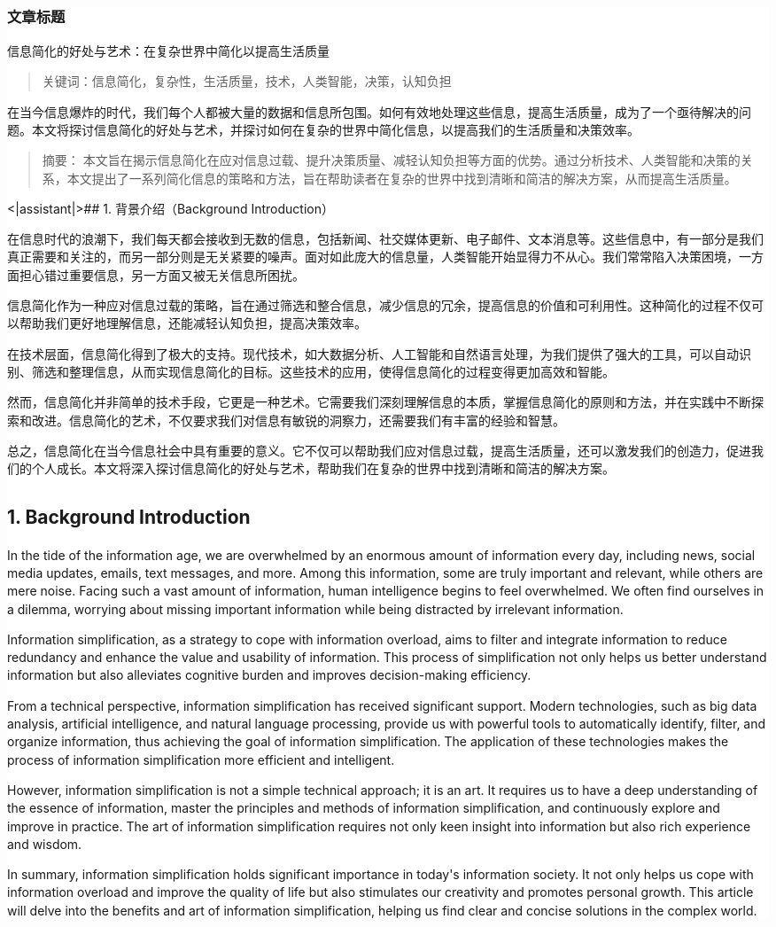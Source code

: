                  

### 文章标题

信息简化的好处与艺术：在复杂世界中简化以提高生活质量

> 关键词：信息简化，复杂性，生活质量，技术，人类智能，决策，认知负担

在当今信息爆炸的时代，我们每个人都被大量的数据和信息所包围。如何有效地处理这些信息，提高生活质量，成为了一个亟待解决的问题。本文将探讨信息简化的好处与艺术，并探讨如何在复杂的世界中简化信息，以提高我们的生活质量和决策效率。

> 摘要：
本文旨在揭示信息简化在应对信息过载、提升决策质量、减轻认知负担等方面的优势。通过分析技术、人类智能和决策的关系，本文提出了一系列简化信息的策略和方法，旨在帮助读者在复杂的世界中找到清晰和简洁的解决方案，从而提高生活质量。

<|assistant|>## 1. 背景介绍（Background Introduction）

在信息时代的浪潮下，我们每天都会接收到无数的信息，包括新闻、社交媒体更新、电子邮件、文本消息等。这些信息中，有一部分是我们真正需要和关注的，而另一部分则是无关紧要的噪声。面对如此庞大的信息量，人类智能开始显得力不从心。我们常常陷入决策困境，一方面担心错过重要信息，另一方面又被无关信息所困扰。

信息简化作为一种应对信息过载的策略，旨在通过筛选和整合信息，减少信息的冗余，提高信息的价值和可利用性。这种简化的过程不仅可以帮助我们更好地理解信息，还能减轻认知负担，提高决策效率。

在技术层面，信息简化得到了极大的支持。现代技术，如大数据分析、人工智能和自然语言处理，为我们提供了强大的工具，可以自动识别、筛选和整理信息，从而实现信息简化的目标。这些技术的应用，使得信息简化的过程变得更加高效和智能。

然而，信息简化并非简单的技术手段，它更是一种艺术。它需要我们深刻理解信息的本质，掌握信息简化的原则和方法，并在实践中不断探索和改进。信息简化的艺术，不仅要求我们对信息有敏锐的洞察力，还需要我们有丰富的经验和智慧。

总之，信息简化在当今信息社会中具有重要的意义。它不仅可以帮助我们应对信息过载，提高生活质量，还可以激发我们的创造力，促进我们的个人成长。本文将深入探讨信息简化的好处与艺术，帮助我们在复杂的世界中找到清晰和简洁的解决方案。

## 1. Background Introduction

In the tide of the information age, we are overwhelmed by an enormous amount of information every day, including news, social media updates, emails, text messages, and more. Among this information, some are truly important and relevant, while others are mere noise. Facing such a vast amount of information, human intelligence begins to feel overwhelmed. We often find ourselves in a dilemma, worrying about missing important information while being distracted by irrelevant information.

Information simplification, as a strategy to cope with information overload, aims to filter and integrate information to reduce redundancy and enhance the value and usability of information. This process of simplification not only helps us better understand information but also alleviates cognitive burden and improves decision-making efficiency.

From a technical perspective, information simplification has received significant support. Modern technologies, such as big data analysis, artificial intelligence, and natural language processing, provide us with powerful tools to automatically identify, filter, and organize information, thus achieving the goal of information simplification. The application of these technologies makes the process of information simplification more efficient and intelligent.

However, information simplification is not a simple technical approach; it is an art. It requires us to have a deep understanding of the essence of information, master the principles and methods of information simplification, and continuously explore and improve in practice. The art of information simplification requires not only keen insight into information but also rich experience and wisdom.

In summary, information simplification holds significant importance in today's information society. It not only helps us cope with information overload and improve the quality of life but also stimulates our creativity and promotes personal growth. This article will delve into the benefits and art of information simplification, helping us find clear and concise solutions in the complex world.
